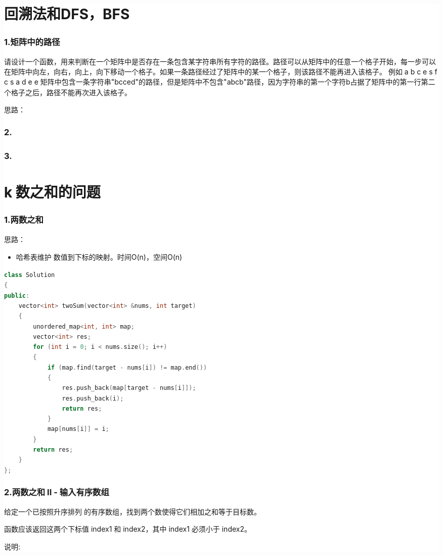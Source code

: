 ### 
### 
# 回溯法和DFS，BFS
### 1.矩阵中的路径
请设计一个函数，用来判断在一个矩阵中是否存在一条包含某字符串所有字符的路径。路径可以从矩阵中的任意一个格子开始，每一步可以在矩阵中向左，向右，向上，向下移动一个格子。如果一条路径经过了矩阵中的某一个格子，则该路径不能再进入该格子。 例如 a b c e s f c s a d e e 矩阵中包含一条字符串"bcced"的路径，但是矩阵中不包含"abcb"路径，因为字符串的第一个字符b占据了矩阵中的第一行第二个格子之后，路径不能再次进入该格子。

思路：

### 2.
### 3.

# k 数之和的问题
### 1.两数之和
思路：

- 哈希表维护 数值到下标的映射。时间O(n)，空间O(n)
```cpp
class Solution
{
public:
    vector<int> twoSum(vector<int> &nums, int target)
    {
        unordered_map<int, int> map;
        vector<int> res;
        for (int i = 0; i < nums.size(); i++)
        {
            if (map.find(target - nums[i]) != map.end())
            {
                res.push_back(map[target - nums[i]]);
                res.push_back(i);
                return res;
            }
            map[nums[i]] = i;
        }
        return res;
    }
};
```
### 2.两数之和 II - 输入有序数组

给定一个已按照升序排列 的有序数组，找到两个数使得它们相加之和等于目标数。

函数应该返回这两个下标值 index1 和 index2，其中 index1 必须小于 index2。

说明:
